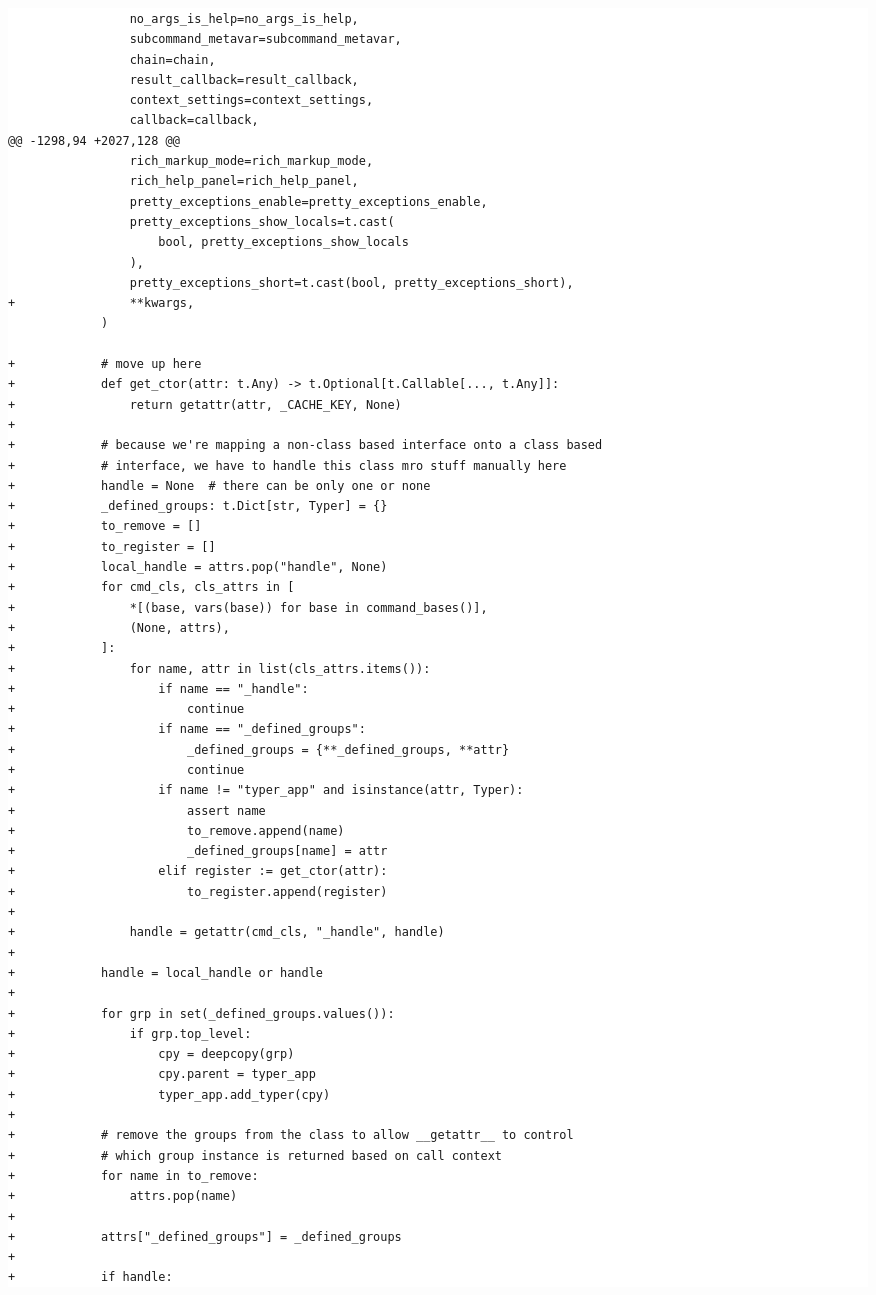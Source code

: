 ```
                 no_args_is_help=no_args_is_help,
                 subcommand_metavar=subcommand_metavar,
                 chain=chain,
                 result_callback=result_callback,
                 context_settings=context_settings,
                 callback=callback,
@@ -1298,94 +2027,128 @@
                 rich_markup_mode=rich_markup_mode,
                 rich_help_panel=rich_help_panel,
                 pretty_exceptions_enable=pretty_exceptions_enable,
                 pretty_exceptions_show_locals=t.cast(
                     bool, pretty_exceptions_show_locals
                 ),
                 pretty_exceptions_short=t.cast(bool, pretty_exceptions_short),
+                **kwargs,
             )
 
+            # move up here
+            def get_ctor(attr: t.Any) -> t.Optional[t.Callable[..., t.Any]]:
+                return getattr(attr, _CACHE_KEY, None)
+
+            # because we're mapping a non-class based interface onto a class based
+            # interface, we have to handle this class mro stuff manually here
+            handle = None  # there can be only one or none
+            _defined_groups: t.Dict[str, Typer] = {}
+            to_remove = []
+            to_register = []
+            local_handle = attrs.pop("handle", None)
+            for cmd_cls, cls_attrs in [
+                *[(base, vars(base)) for base in command_bases()],
+                (None, attrs),
+            ]:
+                for name, attr in list(cls_attrs.items()):
+                    if name == "_handle":
+                        continue
+                    if name == "_defined_groups":
+                        _defined_groups = {**_defined_groups, **attr}
+                        continue
+                    if name != "typer_app" and isinstance(attr, Typer):
+                        assert name
+                        to_remove.append(name)
+                        _defined_groups[name] = attr
+                    elif register := get_ctor(attr):
+                        to_register.append(register)
+
+                handle = getattr(cmd_cls, "_handle", handle)
+
+            handle = local_handle or handle
+
+            for grp in set(_defined_groups.values()):
+                if grp.top_level:
+                    cpy = deepcopy(grp)
+                    cpy.parent = typer_app
+                    typer_app.add_typer(cpy)
+
+            # remove the groups from the class to allow __getattr__ to control
+            # which group instance is returned based on call context
+            for name in to_remove:
+                attrs.pop(name)
+
+            attrs["_defined_groups"] = _defined_groups
+
+            if handle:
```